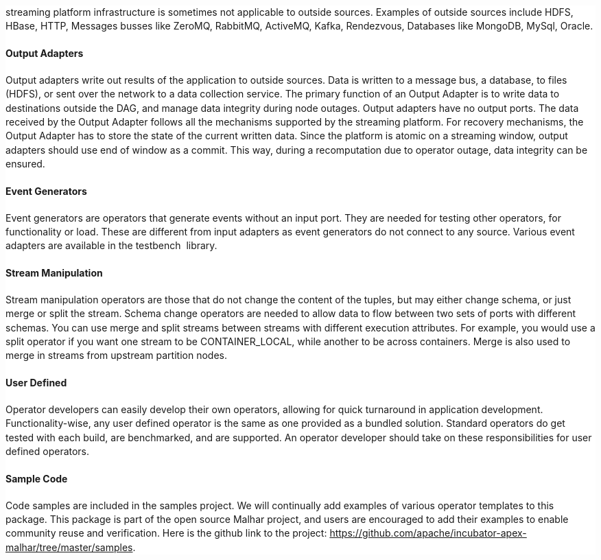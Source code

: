streaming platform infrastructure is sometimes not applicable to outside
sources. Examples of outside sources include HDFS, HBase, HTTP, Messages
busses like ZeroMQ, RabbitMQ, ActiveMQ, Kafka, Rendezvous, Databases
like MongoDB, MySql, Oracle.

#### Output Adapters

Output adapters write out results of the application to outside sources.
Data is written to a message bus, a database, to files (HDFS), or sent
over the network to a data collection service. The primary function of
an Output Adapter is to write data to destinations outside the DAG, and
manage data integrity during node outages. Output adapters have no
output ports. The data received by the Output Adapter follows all the
mechanisms supported by the streaming platform. For recovery mechanisms,
the Output Adapter has to store the state of the current written data.
Since the platform is atomic on a streaming window, output adapters
should use end of window as a commit. This way, during a recomputation
due to operator outage, data integrity can be ensured.

#### Event Generators

Event generators are operators that generate events without an input
port. They are needed for testing other operators, for functionality or
load. These are different from input adapters as event generators do not
connect to any source. Various event adapters are available in the
testbench  library.

#### Stream Manipulation

Stream manipulation operators are those that do not change the content
of the tuples, but may either change schema, or just merge or split the
stream. Schema change operators are needed to allow data to flow between
two sets of ports with different schemas. You can use merge and split
streams between streams with different execution attributes. For
example, you would use a split operator if you want one stream to be
CONTAINER\_LOCAL, while another to be across containers. Merge is also
used to merge in streams from upstream partition nodes.

#### User Defined

Operator developers can easily develop their own operators, allowing for
quick turnaround in application development. Functionality-wise, any
user defined operator is the same as one provided as a bundled solution.
Standard operators do get tested with each build, are benchmarked, and
are supported. An operator developer should take on these
responsibilities for user defined operators.

#### Sample Code


Code samples are included in the samples project. We will continually
add examples of various operator templates to this package. This package
is part of the open source Malhar project, and users are encouraged to
add their examples to enable community reuse and verification. Here is the github link to the project: https://github.com/apache/incubator-apex-malhar/tree/master/samples.
